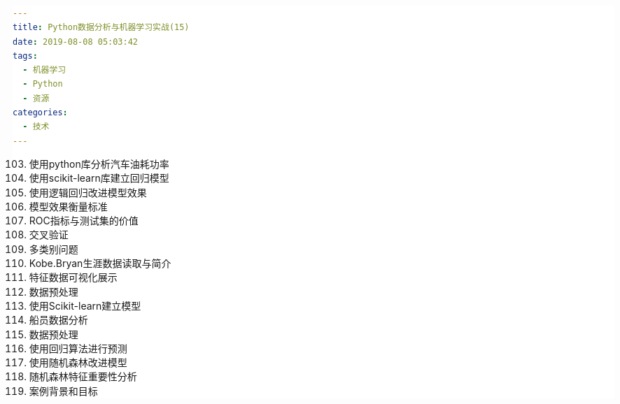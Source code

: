 ```yaml
---
title: Python数据分析与机器学习实战(15)
date: 2019-08-08 05:03:42
tags:
  - 机器学习
  - Python
  - 资源
categories:
  - 技术
---
```


103. 使用python库分析汽车油耗功率
<video src="https://github.com/mission-young/video15/blob/master/课时103.mp4?raw=true" controls="controls" width="100%" height="100%">您的浏览器不支持播放该视频！</video>
104. 使用scikit-learn库建立回归模型
<video src="https://github.com/mission-young/video15/blob/master/课时104.mp4?raw=true" controls="controls" width="100%" height="100%">您的浏览器不支持播放该视频！</video>
105. 使用逻辑回归改进模型效果
<video src="https://github.com/mission-young/video15/blob/master/课时105.mp4?raw=true" controls="controls" width="100%" height="100%">您的浏览器不支持播放该视频！</video>
106. 模型效果衡量标准
<video src="https://github.com/mission-young/video15/blob/master/课时106.mp4?raw=true" controls="controls" width="100%" height="100%">您的浏览器不支持播放该视频！</video>
107. ROC指标与测试集的价值
<video src="https://github.com/mission-young/video15/blob/master/课时107.mp4?raw=true" controls="controls" width="100%" height="100%">您的浏览器不支持播放该视频！</video>
108. 交叉验证
<video src="https://github.com/mission-young/video15/blob/master/课时108.mp4?raw=true" controls="controls" width="100%" height="100%">您的浏览器不支持播放该视频！</video>
109. 多类别问题
<video src="https://github.com/mission-young/video15/blob/master/课时109.mp4?raw=true" controls="controls" width="100%" height="100%">您的浏览器不支持播放该视频！</video>
110. Kobe.Bryan生涯数据读取与简介
<video src="https://github.com/mission-young/video15/blob/master/课时110.mp4?raw=true" controls="controls" width="100%" height="100%">您的浏览器不支持播放该视频！</video>
111. 特征数据可视化展示
<video src="https://github.com/mission-young/video15/blob/master/课时111.mp4?raw=true" controls="controls" width="100%" height="100%">您的浏览器不支持播放该视频！</video>
112. 数据预处理
<video src="https://github.com/mission-young/video15/blob/master/课时112.mp4?raw=true" controls="controls" width="100%" height="100%">您的浏览器不支持播放该视频！</video>
113. 使用Scikit-learn建立模型
<video src="https://github.com/mission-young/video15/blob/master/课时113.mp4?raw=true" controls="controls" width="100%" height="100%">您的浏览器不支持播放该视频！</video>
114. 船员数据分析
<video src="https://github.com/mission-young/video15/blob/master/课时114.mp4?raw=true" controls="controls" width="100%" height="100%">您的浏览器不支持播放该视频！</video>
115. 数据预处理
<video src="https://github.com/mission-young/video15/blob/master/课时115.mp4?raw=true" controls="controls" width="100%" height="100%">您的浏览器不支持播放该视频！</video>
116. 使用回归算法进行预测
<video src="https://github.com/mission-young/video15/blob/master/课时116.mp4?raw=true" controls="controls" width="100%" height="100%">您的浏览器不支持播放该视频！</video>
117. 使用随机森林改进模型
<video src="https://github.com/mission-young/video15/blob/master/课时117.mp4?raw=true" controls="controls" width="100%" height="100%">您的浏览器不支持播放该视频！</video>
118. 随机森林特征重要性分析
<video src="https://github.com/mission-young/video15/blob/master/课时118.mp4?raw=true" controls="controls" width="100%" height="100%">您的浏览器不支持播放该视频！</video>
119. 案例背景和目标
<video src="https://github.com/mission-young/video15/blob/master/课时119.mp4?raw=true" controls="controls" width="100%" height="100%">您的浏览器不支持播放该视频！</video>